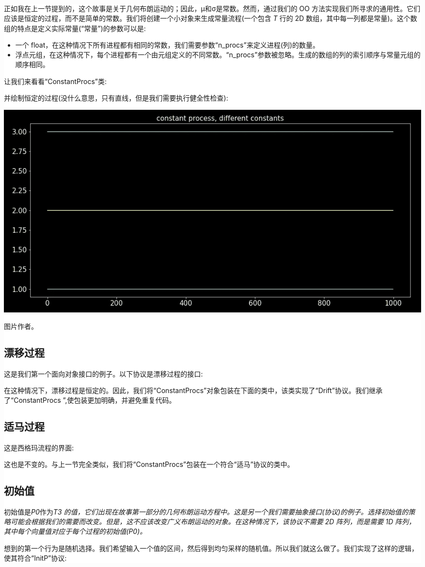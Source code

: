 正如我在上一节提到的，这个故事是关于几何布朗运动的；因此，μ和σ是常数。然而，通过我们的 OO 方法实现我们所寻求的通用性。它们应该是恒定的过程，而不是简单的常数。我们将创建一个小对象来生成常量流程(一个包含 *T* 行的 2D 数组，其中每一列都是常量)。这个数组的特点是定义实际常量(“常量”)的参数可以是:

*   一个 float，在这种情况下所有进程都有相同的常数，我们需要参数“n_procs”来定义进程(列)的数量。
*   浮点元组，在这种情况下，每个进程都有一个由元组定义的不同常数。“n_procs”参数被忽略。生成的数组的列的索引顺序与常量元组的顺序相同。

让我们来看看“ConstantProcs”类:

并绘制恒定的过程(没什么意思，只有直线，但是我们需要执行健全性检查):

![](img/b284441432f45c5216f5dd01eb94cbb9.png)

图片作者。

## 漂移过程

这是我们第一个面向对象接口的例子。以下协议是漂移过程的接口:

在这种情况下，漂移过程是恒定的。因此，我们将“ConstantProcs”对象包装在下面的类中，该类实现了“Drift”协议。我们继承了“ConstantProcs ”,使包装更加明确，并避免重复代码。

## 适马过程

这是西格玛流程的界面:

这也是不变的。与上一节完全类似，我们将“ConstantProcs”包装在一个符合“适马”协议的类中。

## 初始值

初始值是*P0*作为*T3 的值，它们出现在故事第一部分的几何布朗运动方程中。这是另一个我们需要抽象接口(协议)的例子。选择初始值的策略可能会根据我们的需要而改变。但是，这不应该改变广义布朗运动的对象。在这种情况下，该协议不需要 2D 阵列，而是需要 1D 阵列，其中每个向量值对应于每个过程的初始值(*P0)*。*

想到的第一个行为是随机选择。我们希望输入一个值的区间，然后得到均匀采样的随机值。所以我们就这么做了。我们实现了这样的逻辑，使其符合“InitP”协议:
